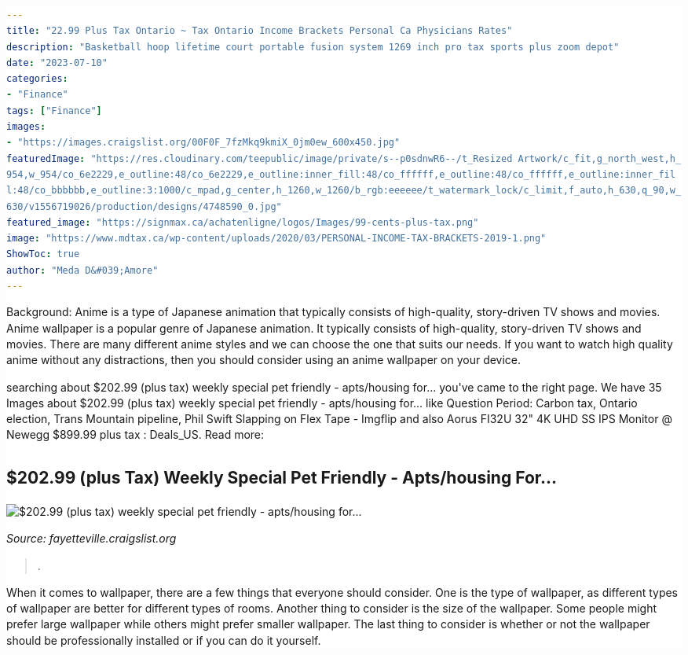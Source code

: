 ```yaml
---
title: "22.99 Plus Tax Ontario ~ Tax Ontario Income Brackets Personal Ca Physicians Rates"
description: "Basketball hoop lifetime court portable fusion system 1269 inch pro tax sports plus zoom depot"
date: "2023-07-10"
categories:
- "Finance"
tags: ["Finance"]
images:
- "https://images.craigslist.org/00F0F_7fzMkq9kmiX_0jm0ew_600x450.jpg"
featuredImage: "https://res.cloudinary.com/teepublic/image/private/s--p0sdnwR6--/t_Resized Artwork/c_fit,g_north_west,h_954,w_954/co_6e2229,e_outline:48/co_6e2229,e_outline:inner_fill:48/co_ffffff,e_outline:48/co_ffffff,e_outline:inner_fill:48/co_bbbbbb,e_outline:3:1000/c_mpad,g_center,h_1260,w_1260/b_rgb:eeeeee/t_watermark_lock/c_limit,f_auto,h_630,q_90,w_630/v1556719026/production/designs/4748590_0.jpg"
featured_image: "https://signmax.ca/achatenligne/logos/Images/99-cents-plus-tax.png"
image: "https://www.mdtax.ca/wp-content/uploads/2020/03/PERSONAL-INCOME-TAX-BRACKETS-2019-1.png"
ShowToc: true
author: "Meda D&#039;Amore"
---
```



Background: Anime is a type of Japanese animation that typically consists of high-quality, story-driven TV shows and movies.
Anime wallpaper is a popular genre of Japanese animation. It typically consists of high-quality, story-driven TV shows and movies. There are many different anime styles and we can choose the one that suits our needs. If you want to watch high quality anime without any distractions, then you should consider using an anime wallpaper on your device.

	

		
searching about $202.99 (plus tax) weekly special pet friendly - apts/housing for... you've came to the right page. We have 35 Images about $202.99 (plus tax) weekly special pet friendly - apts/housing for... like Question Period: Carbon tax, Ontario election, Trans Mountain pipeline, Phil Swift Slapping on Flex Tape - Imgflip and also Aorus FI32U 32&quot; 4K UHD SS IPS Monitor @ Newegg $899.99 plus tax : Deals_US. Read more:
		
    
## $202.99 (plus Tax) Weekly Special Pet Friendly - Apts/housing For...

<img loading=lazy src="https://images.craigslist.org/00l0l_jsQeCmQIWZ1_0jm0ew_600x450.jpg" onerror="this.onerror=null;this.src='https://tse1.mm.bing.net/th?id=OIP.gzIYaL0tM42nbjBbdZxk4gHaFj&amp;pid=15.1';" alt="$202.99 (plus tax) weekly special pet friendly - apts/housing for...">

_Source: fayetteville.craigslist.org_

>. 

	

When it comes to wallpaper, there are a few things that everyone should consider. One is the type of wallpaper, as different types of wallpaper are better for different types of rooms. Another thing to consider is the size of the wallpaper. Some people might prefer large wallpaper while others might prefer smaller wallpaper. The last thing to consider is whether or not the wallpaper should be professionally installed or if you can do it yourself.

